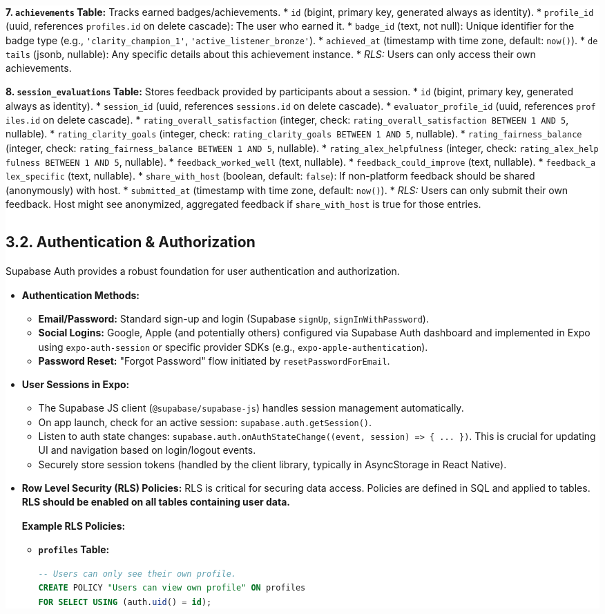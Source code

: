 **7. `achievements` Table:** Tracks earned badges/achievements.
    *   `id` (bigint, primary key, generated always as identity).
    *   `profile_id` (uuid, references `profiles.id` on delete cascade): The user who earned it.
    *   `badge_id` (text, not null): Unique identifier for the badge type (e.g., `'clarity_champion_1'`, `'active_listener_bronze'`).
    *   `achieved_at` (timestamp with time zone, default: `now()`).
    *   `details` (jsonb, nullable): Any specific details about this achievement instance.
    *   *RLS:* Users can only access their own achievements.

**8. `session_evaluations` Table:** Stores feedback provided by participants about a session.
    *   `id` (bigint, primary key, generated always as identity).
    *   `session_id` (uuid, references `sessions.id` on delete cascade).
    *   `evaluator_profile_id` (uuid, references `profiles.id` on delete cascade).
    *   `rating_overall_satisfaction` (integer, check: `rating_overall_satisfaction BETWEEN 1 AND 5`, nullable).
    *   `rating_clarity_goals` (integer, check: `rating_clarity_goals BETWEEN 1 AND 5`, nullable).
    *   `rating_fairness_balance` (integer, check: `rating_fairness_balance BETWEEN 1 AND 5`, nullable).
    *   `rating_alex_helpfulness` (integer, check: `rating_alex_helpfulness BETWEEN 1 AND 5`, nullable).
    *   `feedback_worked_well` (text, nullable).
    *   `feedback_could_improve` (text, nullable).
    *   `feedback_alex_specific` (text, nullable).
    *   `share_with_host` (boolean, default: `false`): If non-platform feedback should be shared (anonymously) with host.
    *   `submitted_at` (timestamp with time zone, default: `now()`).
    *   *RLS:* Users can only submit their own feedback. Host might see anonymized, aggregated feedback if `share_with_host` is true for those entries.

## 3.2. Authentication & Authorization

Supabase Auth provides a robust foundation for user authentication and authorization.

*   **Authentication Methods:**
    *   **Email/Password:** Standard sign-up and login (Supabase `signUp`, `signInWithPassword`).
    *   **Social Logins:** Google, Apple (and potentially others) configured via Supabase Auth dashboard and implemented in Expo using `expo-auth-session` or specific provider SDKs (e.g., `expo-apple-authentication`).
    *   **Password Reset:** "Forgot Password" flow initiated by `resetPasswordForEmail`.
*   **User Sessions in Expo:**
    *   The Supabase JS client (`@supabase/supabase-js`) handles session management automatically.
    *   On app launch, check for an active session: `supabase.auth.getSession()`.
    *   Listen to auth state changes: `supabase.auth.onAuthStateChange((event, session) => { ... })`. This is crucial for updating UI and navigation based on login/logout events.
    *   Securely store session tokens (handled by the client library, typically in AsyncStorage in React Native).
*   **Row Level Security (RLS) Policies:** RLS is critical for securing data access. Policies are defined in SQL and applied to tables. **RLS should be enabled on all tables containing user data.**

    **Example RLS Policies:**

    *   **`profiles` Table:**
        ```sql
        -- Users can only see their own profile.
        CREATE POLICY "Users can view own profile" ON profiles
        FOR SELECT USING (auth.uid() = id);
